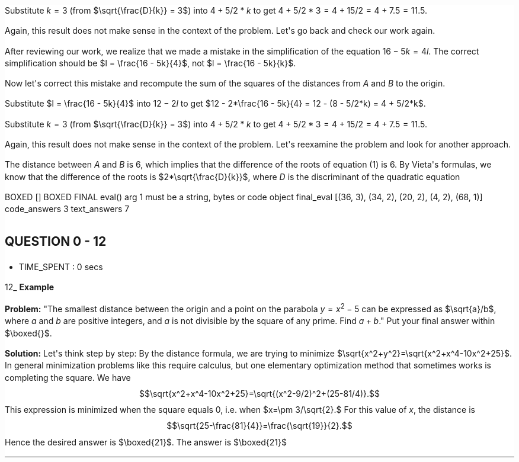 Substitute $k = 3$ (from $\sqrt{\frac{D}{k}} = 3$) into $4 + 5/2*k$ to get $4 + 5/2*3 = 4 + 15/2 = 4 + 7.5 = 11.5$.

Again, this result does not make sense in the context of the problem. Let's go back and check our work again.

After reviewing our work, we realize that we made a mistake in the simplification of the equation $16 - 5k = 4l$. The correct simplification should be $l = \frac{16 - 5k}{4}$, not $l = \frac{16 - 5k}{k}$.

Now let's correct this mistake and recompute the sum of the squares of the distances from $A$ and $B$ to the origin.

Substitute $l = \frac{16 - 5k}{4}$ into $12 - 2l$ to get $12 - 2*\frac{16 - 5k}{4} = 12 - (8 - 5/2*k) = 4 + 5/2*k$.

Substitute $k = 3$ (from $\sqrt{\frac{D}{k}} = 3$) into $4 + 5/2*k$ to get $4 + 5/2*3 = 4 + 15/2 = 4 + 7.5 = 11.5$.

Again, this result does not make sense in the context of the problem. Let's reexamine the problem and look for another approach.

The distance between $A$ and $B$ is 6, which implies that the difference of the roots of equation (1) is 6. By Vieta's formulas, we know that the difference of the roots is $2*\sqrt{\frac{D}{k}}$, where $D$ is the discriminant of the quadratic equation

BOXED []
BOXED FINAL 
eval() arg 1 must be a string, bytes or code object final_eval
[(36, 3), (34, 2), (20, 2), (4, 2), (68, 1)]
code_answers 3 text_answers 7



## QUESTION 0 - 12 
- TIME_SPENT : 0 secs

12_
**Example**

**Problem:** 
"The smallest distance between the origin and a point on the parabola $y=x^2-5$ can be expressed as $\sqrt{a}/b$, where $a$ and $b$ are positive integers, and $a$ is not divisible by the square of any prime.  Find $a+b$."
Put your final answer within $\boxed{}$.

**Solution:** 
Let's think step by step:
By the distance formula, we are trying to minimize $\sqrt{x^2+y^2}=\sqrt{x^2+x^4-10x^2+25}$. In general minimization problems like this require calculus, but one elementary optimization method that sometimes works is completing the square.  We have $$\sqrt{x^2+x^4-10x^2+25}=\sqrt{(x^2-9/2)^2+(25-81/4)}.$$This expression is minimized when the square equals $0$, i.e. when $x=\pm 3/\sqrt{2}.$ For this value of $x$, the distance is $$\sqrt{25-\frac{81}{4}}=\frac{\sqrt{19}}{2}.$$Hence the desired answer is $\boxed{21}$. The answer is $\boxed{21}$


---
